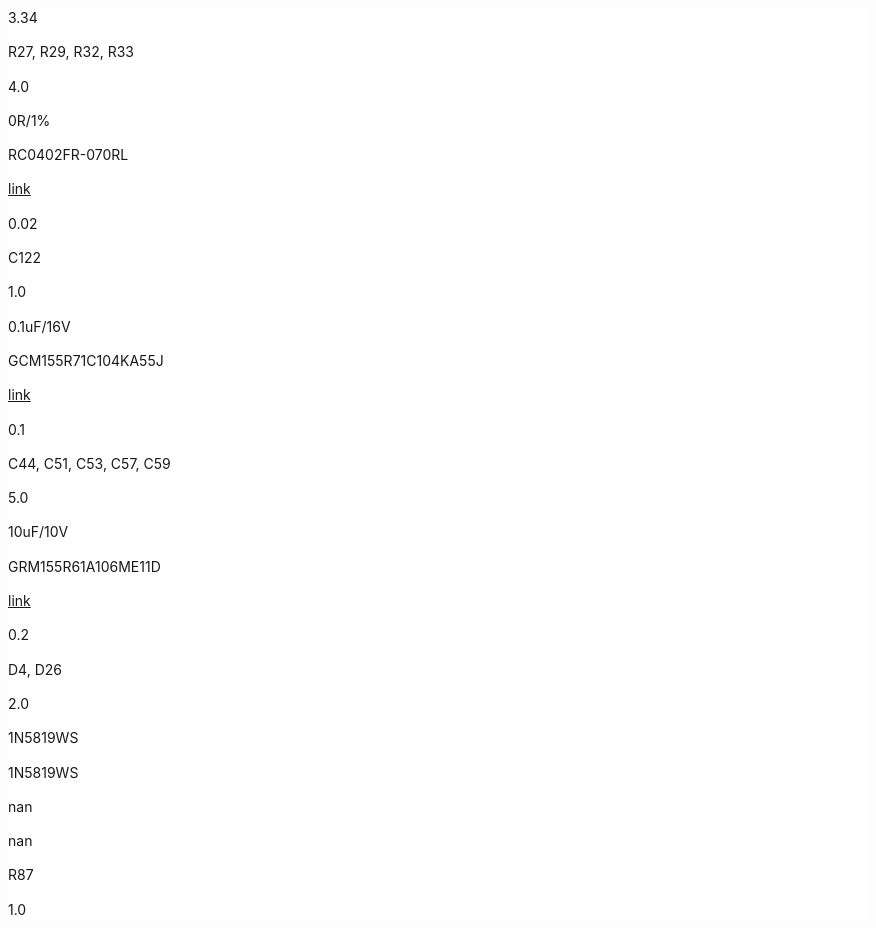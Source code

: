 3.34

R27, R29, R32, R33

4.0

0R/1%

RC0402FR-070RL

[link](https://octopart.com/opatz8j6/a1?t=-kdVoKvZp87mZnFoEAHIA9nrFzj_YtDWJZ-jiqlB95xoSv5gzu6dPvCeyf3JTSsntkK0d1Pk2o9rWldu12m02yoFqVB6wH_0M61lnlnKq9wG0VgvWS0DCWROGcPXvZLsmMitAplX5EXIYvLGT8W_Q8WO3KgnuAyEFjr7ohDfXW-cInSfOr8tYPvAiNR-4Xn6dqEalg-BKF-56UyByUo4SzGzHDbzJ_2VKhMZ1-465cba3-ATQZXa8wUMDuJ0mk16gwvmiCcS9SYLE8KgiFl9hpRr-Xc)

0.02

C122

1.0

0.1uF/16V

GCM155R71C104KA55J

[link](https://octopart.com/opatz8j6/a1?t=pU9KIRXqZeXTfRGjQ9HPAoaYy7KHhpM1FnxTsm3udvhDOyDRL6wZJ8-C3Hv88H8ndn8kkRftii-z1TCF_IjFQoWy0YIbaMFXqExtX3W-MTmA5yu0o9g2MNneZEuwWOwkieCKCQF89ovs73m6sT4tRGxpS5Uo_3tF9cXMmvXsB0xW5rcGyLpDDZpYmeeQppr9-fs-cZ2hAD2Yft2-UB5ClaURnYoQM8iw2r-CESvI3Gnp-iXq3NVq1113AopJVVB0IrYhTMZJIYkeybxHdDJnc02y8CXZ)

0.1

C44, C51, C53, C57, C59

5.0

10uF/10V

GRM155R61A106ME11D

[link](https://octopart.com/opatz8j6/a1?t=lqGb32YLL6Q8uI0eMaOsP11Njvz2TpiyU1tsU-z-wsKtQ12oODpEFDKhvbDr3_UAZcg5GbETaJH3i5gVyeVutlEpcv_y_Y0iXhUPhxlTCu5MJQaw7Zlt9dsV3b3HwzseCCNPnFuADWci13U1EQgeHPOEM_UM1BiMmsXw-eBu0sjkiTgJ0pV8uwnLyqpS8P6_HWGKQD9sLCh30MCjD5igEVZK35KhBAMHrAvcASMJSPLQQdB7aBEpj9oqcn3SAwGDlzZXIilUeFlkniQKEifu6Yo6uTrg)

0.2

D4, D26

2.0

1N5819WS

1N5819WS

nan

nan

R87

1.0
